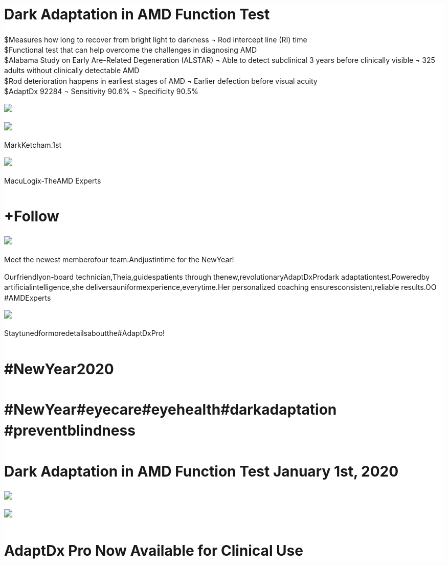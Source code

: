 # Dark Adaptation in AMD Function Test  

\$Measures how long to recover from bright light to darkness ¬ Rod intercept line (RI) time   
\$Functional test that can help overcome the challenges in diagnosing AMD   
\$Alabama Study on Early Are-Related Degeneration (ALSTAR) ¬ Able to detect subclinical 3 years before clinically visible ¬ 325 adults without clinically detectable AMD   
\$Rod deterioration happens in earliest stages of AMD ¬ Earlier defection before visual acuity   
\$AdaptDx 92284 ¬ Sensitivity 90.6% ¬ Specificity 90.5%  

![](images/d9190c705151faef9a0457021748e116e3499974ac98f43849b73e930c915d81.jpg)  

![](images/10a5de685a7e46e78d8b657644babd4050b4993e4efc637ea043f116debb810a.jpg)  

MarkKetcham.1st  

![](images/bb0609e2d17837182acda920b37dedef2219c19043d64341b61cdbdd977e4c43.jpg)  

MacuLogix-TheAMD Experts  

# +Follow  

![](images/005cc27da4dffdc7507452bfedfa367937bd90fafcecad8b660df999fc7fdcf0.jpg)  

Meet the newest memberofour team.Andjustintime for the NewYear!  

Ourfriendlyon-board technician,Theia,guidespatients through thenew,revolutionaryAdaptDxProdark adaptationtest.Poweredby artificialintelligence,she deliversauniformexperience,everytime.Her personalized coaching ensuresconsistent,reliable results.OO #AMDExperts  

![](images/31440bc2c0fe440ee29c04c08232a27470383123b1b5a9171f18c270b7a040a7.jpg)  

Staytunedformoredetailsaboutthe#AdaptDxPro!  

# #NewYear2020  

# #NewYear#eyecare#eyehealth#darkadaptation #preventblindness  

# Dark Adaptation in AMD Function Test January 1st, 2020  

![](images/17af6bf6bdc0a2dc8d0cff7f590d70a2b32d3f8860ea26c233ce62b42ae61420.jpg)  

![](images/c2b14e5604e94d085800a0fd5716abf2201792f167f888b9e373cdd46cc3b1b8.jpg)  

# AdaptDx Pro Now Available for Clinical Use  
